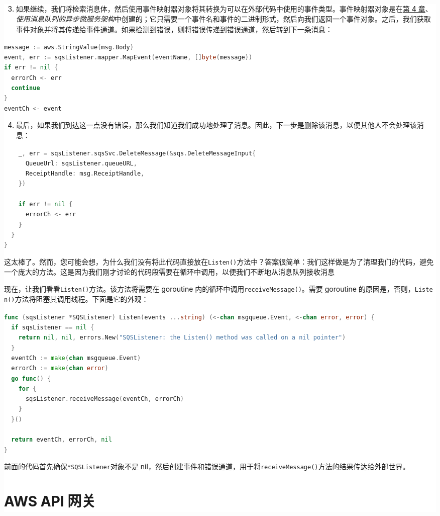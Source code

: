 3.  如果继续，我们将检索消息体，然后使用事件映射器对象将其转换为可以在外部代码中使用的事件类型。事件映射器对象是在[第 4 章](04.html)、*使用消息队列的异步微服务架构*中创建的；它只需要一个事件名和事件的二进制形式，然后向我们返回一个事件对象。之后，我们获取事件对象并将其传递给事件通道。如果检测到错误，则将错误传递到错误通道，然后转到下一条消息：

```go
message := aws.StringValue(msg.Body)
event, err := sqsListener.mapper.MapEvent(eventName, []byte(message))
if err != nil {
  errorCh <- err
  continue
}
eventCh <- event
```

4.  最后，如果我们到达这一点没有错误，那么我们知道我们成功地处理了消息。因此，下一步是删除该消息，以便其他人不会处理该消息：

```go
    _, err = sqsListener.sqsSvc.DeleteMessage(&sqs.DeleteMessageInput{
      QueueUrl: sqsListener.queueURL,
      ReceiptHandle: msg.ReceiptHandle,
    })

    if err != nil {
      errorCh <- err
    }
  }
}
```

这太棒了。然而，您可能会想，为什么我们没有将此代码直接放在`Listen()`方法中？答案很简单：我们这样做是为了清理我们的代码，避免一个庞大的方法。这是因为我们刚才讨论的代码段需要在循环中调用，以便我们不断地从消息队列接收消息

现在，让我们看看`Listen()`方法。该方法将需要在 goroutine 内的循环中调用`receiveMessage()`。需要 goroutine 的原因是，否则，`Listen()`方法将阻塞其调用线程。下面是它的外观：

```go
func (sqsListener *SQSListener) Listen(events ...string) (<-chan msgqueue.Event, <-chan error, error) {
  if sqsListener == nil {
    return nil, nil, errors.New("SQSListener: the Listen() method was called on a nil pointer")
  }
  eventCh := make(chan msgqueue.Event)
  errorCh := make(chan error)
  go func() {
    for {
      sqsListener.receiveMessage(eventCh, errorCh)
    }
  }()

  return eventCh, errorCh, nil
}
```

前面的代码首先确保`*SQSListener`对象不是 nil，然后创建事件和错误通道，用于将`receiveMessage()`方法的结果传达给外部世界。

# AWS API 网关
